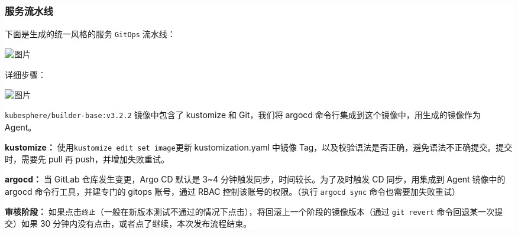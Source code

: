 ### **服务流水线**

下面是生成的统一风格的服务 `GitOps` 流水线：

![图片](https://mmbiz.qpic.cn/mmbiz_png/u5Pibv7AcsEW7otChzNNxhUgZYvJHQJGNgMSiatcpJiaofIlKUyFdj1v3GriaMZSms1gBzHEcOdcwjDZ69JR6icolaA/640?wx_fmt=png&wxfrom=5&wx_lazy=1&wx_co=1)

详细步骤：

![图片](https://mmbiz.qpic.cn/mmbiz_png/u5Pibv7AcsEW7otChzNNxhUgZYvJHQJGNsDicF5hNQiazaAicAogzUKdbGjTwDSBcZLKkiaAVicchiaP9KyCDNnkCiar3w/640?wx_fmt=png&wxfrom=5&wx_lazy=1&wx_co=1)

`kubesphere/builder-base:v3.2.2` 镜像中包含了 kustomize 和 Git，我们将 argocd 命令行集成到这个镜像中，用生成的镜像作为 Agent。

**kustomize：** 使用`kustomize edit set image`更新 kustomization.yaml 中镜像 Tag，以及校验语法是否正确，避免语法不正确提交。提交时，需要先 pull 再 push，并增加失败重试。

**argocd：** 当 GitLab 仓库发生变更，Argo CD 默认是 3~4 分钟触发同步，时间较长。为了及时触发 CD 同步，用集成到 Agent 镜像中的 argocd 命令行工具，并建专门的 gitops 账号，通过 RBAC 控制该账号的权限。（执行 `argocd sync` 命令也需要加失败重试）

**审核阶段：** 如果点击`终止`（一般在新版本测试不通过的情况下点击），将回滚上一个阶段的镜像版本（通过 `git revert` 命令回退某一次提交）如果 30 分钟内没有点击，或者点了继续，本次发布流程结束。